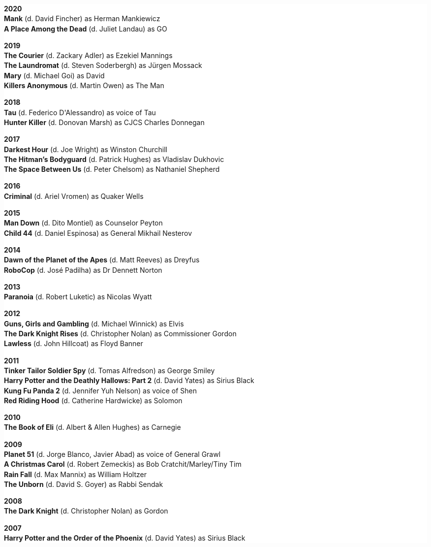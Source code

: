**2020**  
**Mank** (d. David Fincher)  as Herman Mankiewicz<br>
**A Place Among the Dead** (d. Juliet Landau) as GO<br>

**2019**  
**The Courier** (d. Zackary Adler)  as Ezekiel Mannings<br>
**The Laundromat** (d. Steven Soderbergh)  as Jürgen Mossack<br>
**Mary** (d. Michael Goi) as David<br>
**Killers Anonymous** (d. Martin Owen)  as The Man<br>

**2018**  
**Tau** (d. Federico D'Alessandro)  as voice of Tau<br>
**Hunter Killer** (d. Donovan Marsh)  as CJCS Charles Donnegan<br>

**2017**<br>
**Darkest Hour** (d. Joe Wright)  as Winston Churchill<br>
**The Hitman’s Bodyguard** (d. Patrick Hughes) as Vladislav Dukhovic<br>
**The Space Between Us** (d. Peter Chelsom) as Nathaniel Shepherd<br>

**2016**<br>
**Criminal** (d. Ariel Vromen) as Quaker Wells<br>

**2015**<br>
**Man Down** (d. Dito Montiel)  as Counselor Peyton<br>
**Child 44** (d. Daniel Espinosa)  as General Mikhail Nesterov<br>

**2014**<br>
**Dawn of the Planet of the Apes** (d. Matt Reeves) as Dreyfus<br>
**RoboCop** (d. José Padilha)  as Dr Dennett Norton<br>

**2013**<br>
**Paranoia** (d. Robert Luketic)  as Nicolas Wyatt<br>

**2012**<br>
**Guns, Girls and Gambling** (d. Michael Winnick) as Elvis<br>
**The Dark Knight Rises** (d. Christopher Nolan) as Commissioner Gordon<br>
**Lawless** (d. John Hillcoat) as Floyd Banner<br>

**2011**<br>
**Tinker Tailor Soldier Spy** (d. Tomas Alfredson) as George Smiley<br>
**Harry Potter and the Deathly Hallows:  Part 2** (d. David Yates) as Sirius Black<br>
**Kung Fu Panda 2** (d. Jennifer Yuh Nelson) as voice of Shen<br>
**Red Riding Hood** (d. Catherine Hardwicke) as Solomon<br>

**2010**<br>
**The Book of Eli** (d. Albert & Allen Hughes)  as Carnegie<br>

**2009**<br>
**Planet 51** (d. Jorge Blanco, Javier Abad)  as voice of General Grawl<br>
**A Christmas Carol** (d. Robert Zemeckis)  as Bob Cratchit/Marley/Tiny Tim<br>
**Rain Fall** (d. Max Mannix) as William Holtzer<br>
**The Unborn** (d. David S. Goyer)  as Rabbi Sendak<br>

**2008**<br>
**The Dark Knight** (d. Christopher Nolan)  as Gordon<br>

**2007**<br>
**Harry Potter and the Order of the Phoenix** (d. David Yates) as Sirius Black<br>
